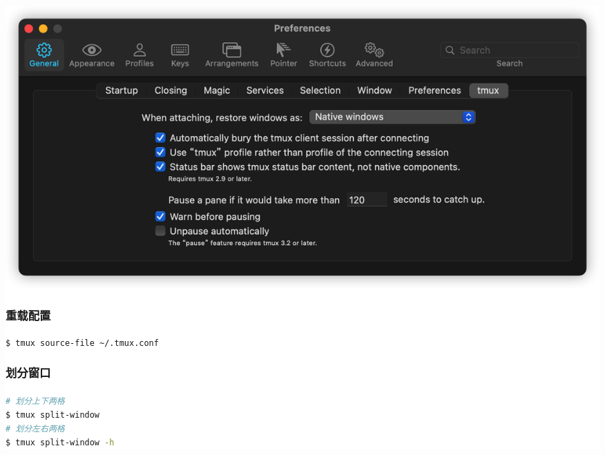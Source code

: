 ![](/images/tmux-use5.png)

### 重载配置

```bash
$ tmux source-file ~/.tmux.conf
```

### 划分窗口

```bash
# 划分上下两格
$ tmux split-window
# 划分左右两格
$ tmux split-window -h
```
